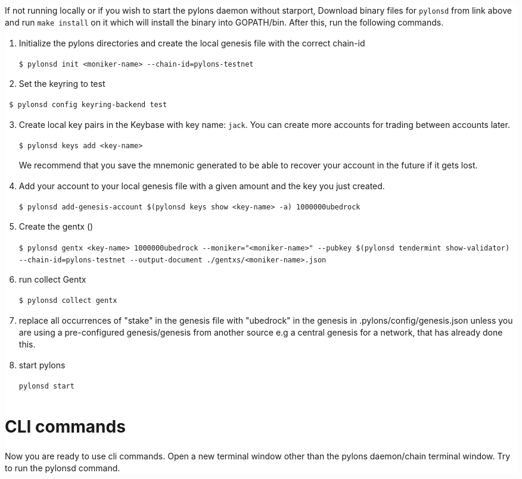 If not running locally or if you wish to start the pylons daemon without starport, Download binary files for `pylonsd` from link above and run ```make install``` on it which will install the binary into GOPATH/bin. After this, run the following commands.

1. Initialize the pylons directories and create the local genesis file with the correct
   chain-id

   ```shell
   $ pylonsd init <moniker-name> --chain-id=pylons-testnet
   ```
2. Set the keyring to test 
  
  ```shell
   $ pylonsd config keyring-backend test
   ```

3. Create local key pairs in the Keybase with key name: `jack`. You can create more accounts for trading between accounts later.

   ```shell
   $ pylonsd keys add <key-name> 

   ```
   We recommend that you save the mnemonic generated to be able to recover your account in the future if it gets lost.  

4. Add your account to your local genesis file with a given amount and the key you
   just created. 

   ```shell
   $ pylonsd add-genesis-account $(pylonsd keys show <key-name> -a) 1000000ubedrock
   ```

5. Create the gentx ()

   ```shell
   $ pylonsd gentx <key-name> 1000000ubedrock --moniker="<moniker-name>" --pubkey $(pylonsd tendermint show-validator) --chain-id=pylons-testnet --output-document ./gentxs/<moniker-name>.json                    
   ```

6. run collect Gentx
   ```shell
   $ pylonsd collect gentx
   ```

7. replace all occurrences of "stake" in the genesis file with "ubedrock" in the genesis in .pylons/config/genesis.json unless you are using a pre-configured genesis/genesis from another source e.g a central genesis for a network, that has already done this.

8. start pylons
   ```shell
   pylonsd start
   ```

# CLI commands

Now you are ready to use cli commands. Open a new terminal window other than the pylons daemon/chain terminal window. Try to run the pylonsd command.
